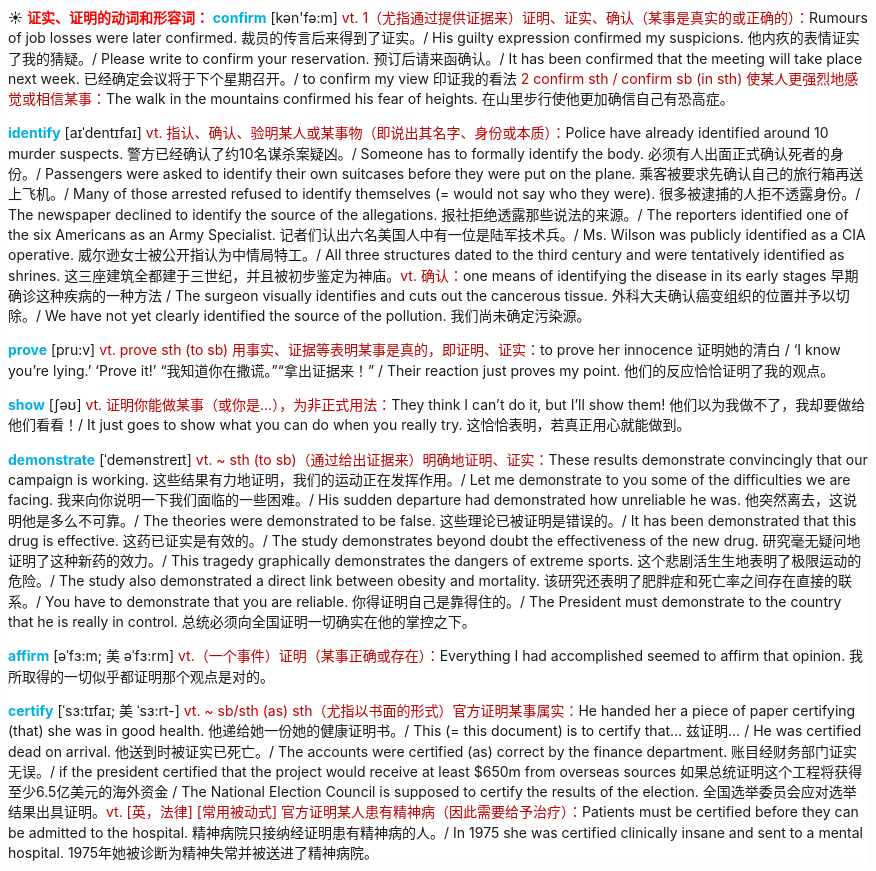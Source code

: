 ☀ <font color="red">**证实、证明的动词和形容词：**</font>
<font color="sky blue">**confirm**</font> [kən'fə:m] 
<font color="#c00000">vt. 1（尤指通过提供证据来）证明、证实、确认（某事是真实的或正确的）：</font>Rumours of job losses were later confirmed. 裁员的传言后来得到了证实。/ His guilty expression confirmed my suspicions. 他内疚的表情证实了我的猜疑。/ Please write to confirm your reservation. 预订后请来函确认。/ It has been confirmed that the meeting will take place next week. 已经确定会议将于下个星期召开。/ to confirm my view 印证我的看法 <font color="#c00000">2 confirm sth / confirm sb (in sth) 使某人更强烈地感觉或相信某事：</font>The walk in the mountains confirmed his fear of heights. 在山里步行使他更加确信自己有恐高症。
           
<font color="sky blue">**identify**</font> [aɪˈdentɪfaɪ]
<font color="#c00000">vt. 指认、确认、验明某人或某事物（即说出其名字、身份或本质）：</font>Police have already identified around 10 murder suspects. 警方已经确认了约10名谋杀案疑凶。/ Someone has to formally identify the body. 必须有人出面正式确认死者的身份。/ Passengers were asked to identify their own suitcases before they were put on the plane. 乘客被要求先确认自己的旅行箱再送上飞机。/ Many of those arrested refused to identify themselves (= would not say who they were). 很多被逮捕的人拒不透露身份。/ The newspaper declined to identify the source of the allegations. 报社拒绝透露那些说法的来源。/ The reporters identified one of the six Americans as an Army Specialist. 记者们认出六名美国人中有一位是陆军技术兵。/ Ms. Wilson was publicly identified as a CIA operative. 威尔逊女士被公开指认为中情局特工。/ All three structures dated to the third century and were tentatively identified as shrines. 这三座建筑全都建于三世纪，并且被初步鉴定为神庙。<font color="#c00000">vt. 确认：</font>one means of identifying the disease in its early stages 早期确诊这种疾病的一种方法 / The surgeon visually identifies and cuts out the cancerous tissue. 外科大夫确认癌变组织的位置并予以切除。/ We have not yet clearly identified the source of the pollution. 我们尚未确定污染源。

<font color="sky blue">**prove**</font> [pru:v] 
<font color="#c00000">vt. prove sth (to sb) 用事实、证据等表明某事是真的，即证明、证实：</font>to prove her innocence 证明她的清白 / ‘I know you’re lying.’ ‘Prove it!’ “我知道你在撒谎。”“拿出证据来！” / Their reaction just proves my point. 他们的反应恰恰证明了我的观点。

<font color="sky blue">**show**</font> [ʃəʊ] 
<font color="#c00000">vt. 证明你能做某事（或你是…），为非正式用法：</font>They think I can’t do it, but I’ll show them! 他们以为我做不了，我却要做给他们看看！/ It just goes to show what you can do when you really try. 这恰恰表明，若真正用心就能做到。
                      
<font color="sky blue">**demonstrate**</font> [ˈdemənstreɪt]
<font color="#c00000">vt. ~ sth (to sb)（通过给出证据来）明确地证明、证实：</font>These results demonstrate convincingly that our campaign is working. 这些结果有力地证明，我们的运动正在发挥作用。/ Let me demonstrate to you some of the difficulties we are facing. 我来向你说明一下我们面临的一些困难。/ His sudden departure had demonstrated how unreliable he was. 他突然离去，这说明他是多么不可靠。/ The theories were demonstrated to be false. 这些理论已被证明是错误的。/ It has been demonstrated that this drug is effective. 这药已证实是有效的。/ The study demonstrates beyond doubt the effectiveness of the new drug. 研究毫无疑问地证明了这种新药的效力。/ This tragedy graphically demonstrates the dangers of extreme sports. 这个悲剧活生生地表明了极限运动的危险。/ The study also demonstrated a direct link between obesity and mortality. 该研究还表明了肥胖症和死亡率之间存在直接的联系。/ You have to demonstrate that you are reliable. 你得证明自己是靠得住的。/ The President must demonstrate to the country that he is really in control. 总统必须向全国证明一切确实在他的掌控之下。

<font color="sky blue">**affirm**</font> [əˈfɜ:m; 美 əˈfɜ:rm]
<font color="#c00000">vt.（一个事件）证明（某事正确或存在）：</font>Everything I had accomplished seemed to affirm that opinion. 我所取得的一切似乎都证明那个观点是对的。
           
<font color="sky blue">**certify**</font> [ˈsɜ:tɪfaɪ; 美 ˈsɜ:rt-]
<font color="#c00000">vt. ~ sb/sth (as) sth（尤指以书面的形式）官方证明某事属实：</font>He handed her a piece of paper certifying (that) she was in good health. 他递给她一份她的健康证明书。/ This (= this document) is to certify that… 兹证明… / He was certified dead on arrival. 他送到时被证实已死亡。/ The accounts were certified (as) correct by the finance department. 账目经财务部门证实无误。/ if the president certified that the project would receive at least $650m from overseas sources 如果总统证明这个工程将获得至少6.5亿美元的海外资金 / The National Election Council is supposed to certify the results of the election. 全国选举委员会应对选举结果出具证明。<font color="#c00000">vt. [英，法律] [常用被动式] 官方证明某人患有精神病（因此需要给予治疗）：</font>Patients must be certified before they can be admitted to the hospital. 精神病院只接纳经证明患有精神病的人。/ In 1975 she was certified clinically insane and sent to a mental hospital. 1975年她被诊断为精神失常并被送进了精神病院。
